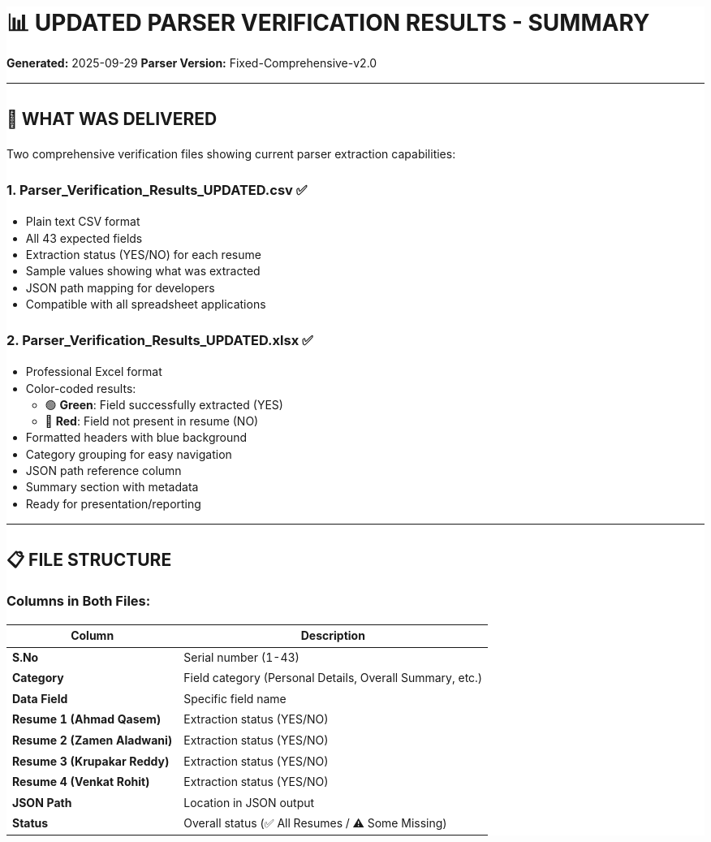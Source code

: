 # 📊 UPDATED PARSER VERIFICATION RESULTS - SUMMARY

**Generated:** 2025-09-29
**Parser Version:** Fixed-Comprehensive-v2.0

---

## 🎯 WHAT WAS DELIVERED

Two comprehensive verification files showing current parser extraction capabilities:

### 1. **Parser_Verification_Results_UPDATED.csv** ✅
- Plain text CSV format
- All 43 expected fields
- Extraction status (YES/NO) for each resume
- Sample values showing what was extracted
- JSON path mapping for developers
- Compatible with all spreadsheet applications

### 2. **Parser_Verification_Results_UPDATED.xlsx** ✅
- Professional Excel format
- Color-coded results:
  - 🟢 **Green**: Field successfully extracted (YES)
  - 🔴 **Red**: Field not present in resume (NO)
- Formatted headers with blue background
- Category grouping for easy navigation
- JSON path reference column
- Summary section with metadata
- Ready for presentation/reporting

---

## 📋 FILE STRUCTURE

### Columns in Both Files:

| Column | Description |
|--------|-------------|
| **S.No** | Serial number (1-43) |
| **Category** | Field category (Personal Details, Overall Summary, etc.) |
| **Data Field** | Specific field name |
| **Resume 1 (Ahmad Qasem)** | Extraction status (YES/NO) |
| **Resume 2 (Zamen Aladwani)** | Extraction status (YES/NO) |
| **Resume 3 (Krupakar Reddy)** | Extraction status (YES/NO) |
| **Resume 4 (Venkat Rohit)** | Extraction status (YES/NO) |
| **JSON Path** | Location in JSON output |
| **Status** | Overall status (✅ All Resumes / ⚠️ Some Missing) |
